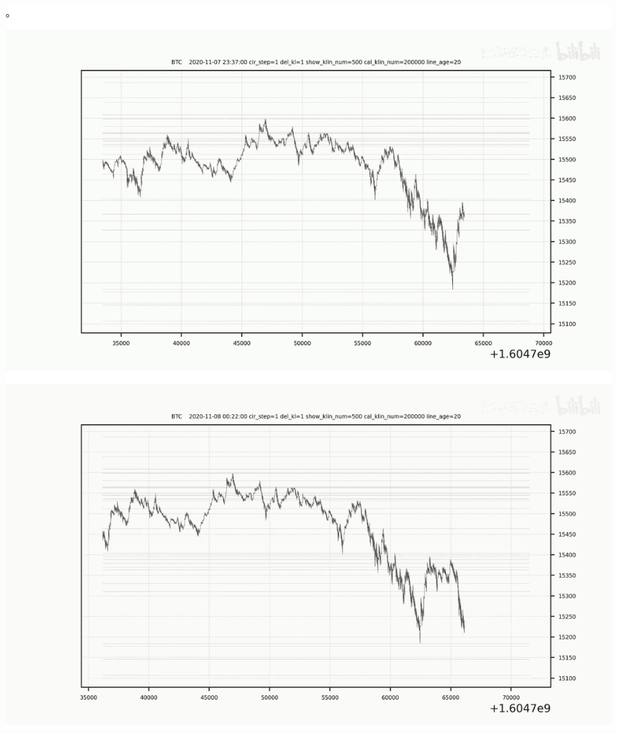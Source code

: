 。

![](img/e99a10eec0bde19323caa51a20fb1eb2_61.png)

![](img/e99a10eec0bde19323caa51a20fb1eb2_62.png)
